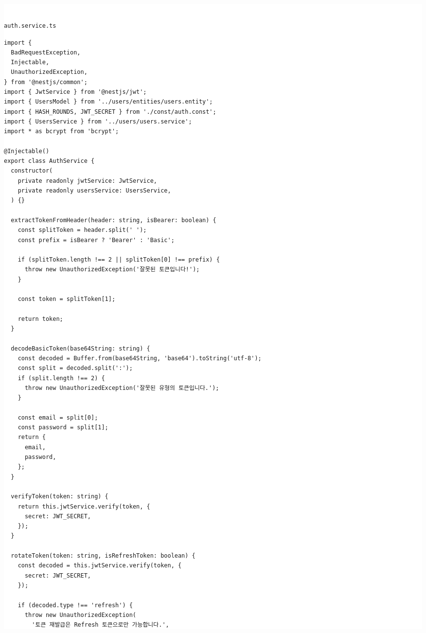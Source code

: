 <br>

`auth.service.ts`

```tsx
import {
  BadRequestException,
  Injectable,
  UnauthorizedException,
} from '@nestjs/common';
import { JwtService } from '@nestjs/jwt';
import { UsersModel } from '../users/entities/users.entity';
import { HASH_ROUNDS, JWT_SECRET } from './const/auth.const';
import { UsersService } from '../users/users.service';
import * as bcrypt from 'bcrypt';

@Injectable()
export class AuthService {
  constructor(
    private readonly jwtService: JwtService,
    private readonly usersService: UsersService,
  ) {}
  
  extractTokenFromHeader(header: string, isBearer: boolean) {
    const splitToken = header.split(' ');
    const prefix = isBearer ? 'Bearer' : 'Basic';

    if (splitToken.length !== 2 || splitToken[0] !== prefix) {
      throw new UnauthorizedException('잘못된 토큰입니다!');
    }

    const token = splitToken[1];

    return token;
  }

  decodeBasicToken(base64String: string) {
    const decoded = Buffer.from(base64String, 'base64').toString('utf-8');
    const split = decoded.split(':');
    if (split.length !== 2) {
      throw new UnauthorizedException('잘못된 유형의 토큰입니다.');
    }

    const email = split[0];
    const password = split[1];
    return {
      email,
      password,
    };
  }

  verifyToken(token: string) {
    return this.jwtService.verify(token, {
      secret: JWT_SECRET,
    });
  }

  rotateToken(token: string, isRefreshToken: boolean) {
    const decoded = this.jwtService.verify(token, {
      secret: JWT_SECRET,
    });

    if (decoded.type !== 'refresh') {
      throw new UnauthorizedException(
        '토큰 재발급은 Refresh 토큰으로만 가능합니다.',
```
